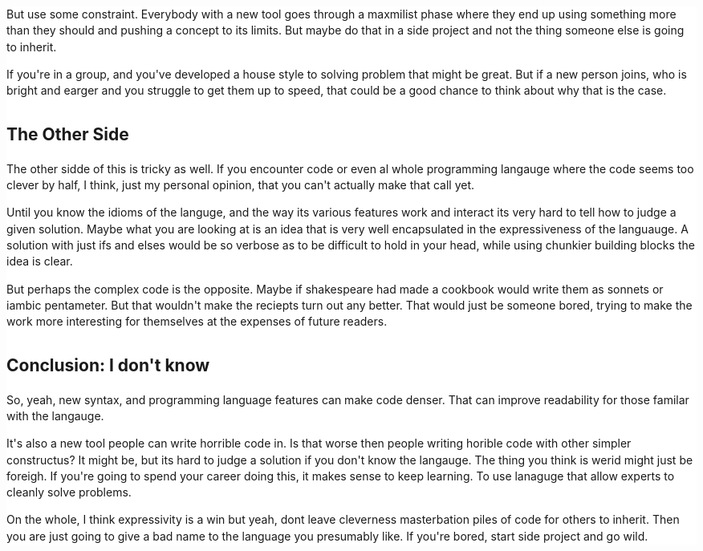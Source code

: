 But use some constraint. Everybody with a new tool goes through a maxmilist phase where they end up using something more than they should and pushing a concept to its limits. But maybe do that in a side project and not the thing someone else is going to inherit.

If you're in a group, and you've developed a house style to solving problem that might be great. But if a new person joins, who is bright and earger and you struggle to get them up to speed, that could be a good chance to think about why that is the case.


## The Other Side

The other sidde of this is tricky as well. If you encounter code or even al whole programming langauge where the code seems too clever by half, I think, just my personal opinion, that you can't actually make that call yet. 

Until you know the idioms of the languge, and the way its various features work and interact its very hard to tell how to judge a given solution. Maybe what you are looking at is an idea that is very well encapsulated in the expressiveness of the languauge. A solution with just ifs and elses would be so verbose as to be difficult to hold in your head, while using chunkier building blocks the idea is clear.  

But perhaps the complex code is the opposite. Maybe if shakespeare had made a cookbook would write them as sonnets or iambic pentameter. But that wouldn't make the reciepts turn out any better. That would just be someone bored, trying to make the work more interesting for themselves at the expenses of future readers.


## Conclusion: I don't know

So, yeah, new syntax, and programming language features can make code denser. That can improve readability for those familar with the langauge. 

It's also a new tool people can write horrible code in. Is that worse then people writing horible code with other simpler constructus? It might be, but its hard to judge a solution if you don't know the langauge.  The thing you think is werid might just be foreigh. If you're going to spend your career doing this, it makes sense to keep learning. To use lanaguge that allow experts to cleanly solve problems. 

On the whole, I think expressivity is a win but yeah, dont leave cleverness masterbation piles of code for others to inherit. Then you are just going to give a bad name to the language you presumably like. If you're bored, start side project and go wild.  
